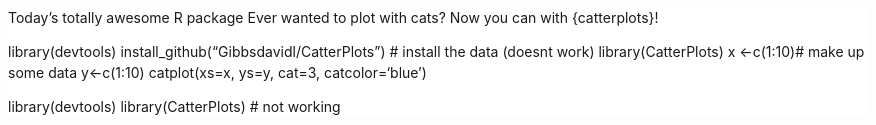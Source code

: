 Today’s totally awesome R package Ever wanted to plot with cats? Now you
can with {catterplots}!

library(devtools) install_github(“Gibbsdavidl/CatterPlots”) \# install
the data (doesnt work) library(CatterPlots) x \<-c(1:10)# make up some
data y\<-c(1:10) catplot(xs=x, ys=y, cat=3, catcolor=‘blue’)

library(devtools) library(CatterPlots) \# not working
